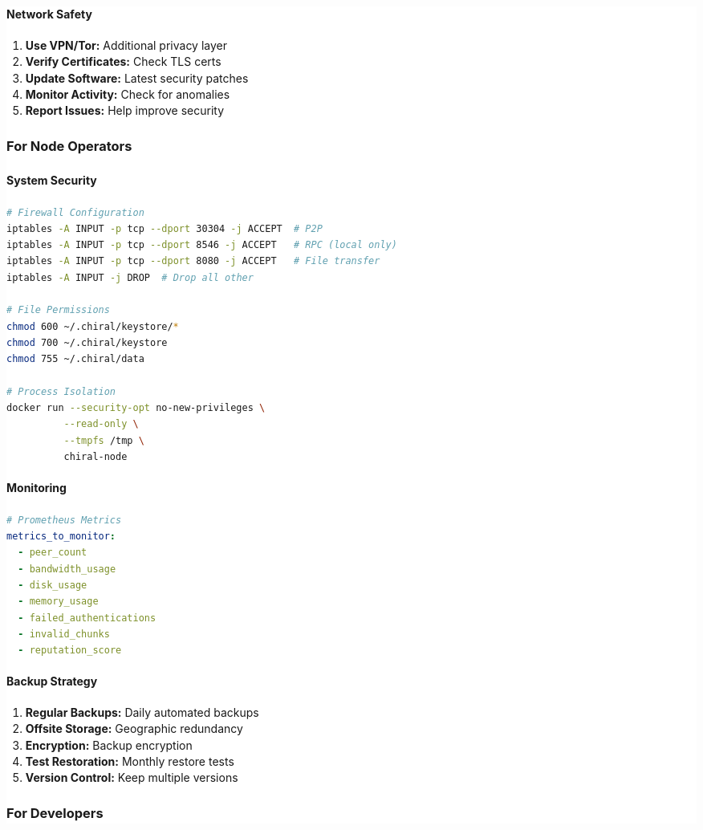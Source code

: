 #### Network Safety

1. **Use VPN/Tor:** Additional privacy layer
2. **Verify Certificates:** Check TLS certs
3. **Update Software:** Latest security patches
4. **Monitor Activity:** Check for anomalies
5. **Report Issues:** Help improve security

### For Node Operators

#### System Security

```bash
# Firewall Configuration
iptables -A INPUT -p tcp --dport 30304 -j ACCEPT  # P2P
iptables -A INPUT -p tcp --dport 8546 -j ACCEPT   # RPC (local only)
iptables -A INPUT -p tcp --dport 8080 -j ACCEPT   # File transfer
iptables -A INPUT -j DROP  # Drop all other

# File Permissions
chmod 600 ~/.chiral/keystore/*
chmod 700 ~/.chiral/keystore
chmod 755 ~/.chiral/data

# Process Isolation
docker run --security-opt no-new-privileges \
          --read-only \
          --tmpfs /tmp \
          chiral-node
```

#### Monitoring

```yaml
# Prometheus Metrics
metrics_to_monitor:
  - peer_count
  - bandwidth_usage
  - disk_usage
  - memory_usage
  - failed_authentications
  - invalid_chunks
  - reputation_score
```

#### Backup Strategy

1. **Regular Backups:** Daily automated backups
2. **Offsite Storage:** Geographic redundancy
3. **Encryption:** Backup encryption
4. **Test Restoration:** Monthly restore tests
5. **Version Control:** Keep multiple versions

### For Developers
